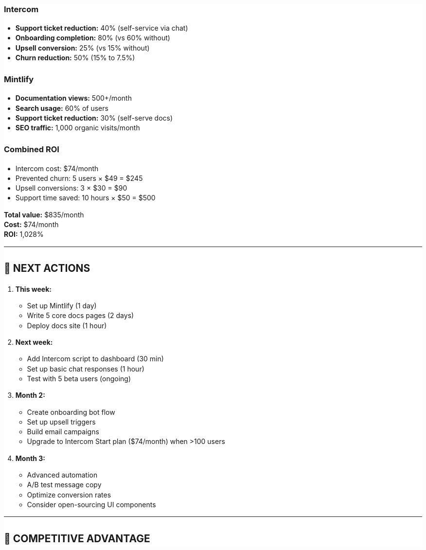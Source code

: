 ### Intercom
- **Support ticket reduction:** 40% (self-service via chat)
- **Onboarding completion:** 80% (vs 60% without)
- **Upsell conversion:** 25% (vs 15% without)
- **Churn reduction:** 50% (15% to 7.5%)

### Mintlify
- **Documentation views:** 500+/month
- **Search usage:** 60% of users
- **Support ticket reduction:** 30% (self-serve docs)
- **SEO traffic:** 1,000 organic visits/month

### Combined ROI
- Intercom cost: $74/month
- Prevented churn: 5 users × $49 = $245
- Upsell conversions: 3 × $30 = $90
- Support time saved: 10 hours × $50 = $500

**Total value:** $835/month  
**Cost:** $74/month  
**ROI:** 1,028%

---

## 🎯 NEXT ACTIONS

1. **This week:**
   - Set up Mintlify (1 day)
   - Write 5 core docs pages (2 days)
   - Deploy docs site (1 hour)

2. **Next week:**
   - Add Intercom script to dashboard (30 min)
   - Set up basic chat responses (1 hour)
   - Test with 5 beta users (ongoing)

3. **Month 2:**
   - Create onboarding bot flow
   - Set up upsell triggers
   - Build email campaigns
   - Upgrade to Intercom Start plan ($74/month) when >100 users

4. **Month 3:**
   - Advanced automation
   - A/B test message copy
   - Optimize conversion rates
   - Consider open-sourcing UI components

---

## 💎 COMPETITIVE ADVANTAGE

